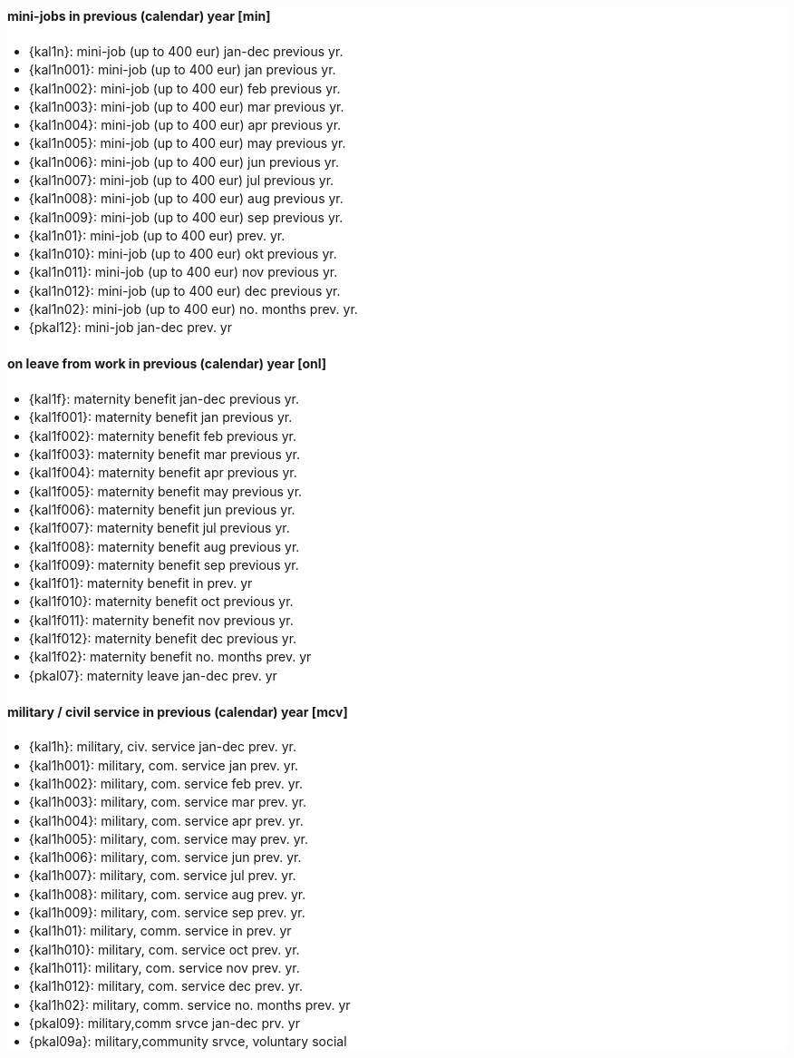 
#### mini-jobs in previous (calendar) year [min]

- {kal1n}: mini-job (up to 400 eur) jan-dec previous yr.
- {kal1n001}: mini-job (up to 400 eur) jan previous yr.
- {kal1n002}: mini-job (up to 400 eur) feb previous yr.
- {kal1n003}: mini-job (up to 400 eur) mar previous yr.
- {kal1n004}: mini-job (up to 400 eur) apr previous yr.
- {kal1n005}: mini-job (up to 400 eur) may previous yr.
- {kal1n006}: mini-job (up to 400 eur) jun previous yr.
- {kal1n007}: mini-job (up to 400 eur) jul previous yr.
- {kal1n008}: mini-job (up to 400 eur) aug previous yr.
- {kal1n009}: mini-job (up to 400 eur) sep previous yr.
- {kal1n01}: mini-job (up to 400 eur) prev. yr.
- {kal1n010}: mini-job (up to 400 eur) okt previous yr.
- {kal1n011}: mini-job (up to 400 eur) nov previous yr.
- {kal1n012}: mini-job (up to 400 eur) dec previous yr.
- {kal1n02}: mini-job (up to 400 eur) no. months prev. yr.
- {pkal12}: mini-job jan-dec prev. yr

#### on leave from work in previous (calendar) year [onl]

- {kal1f}: maternity benefit jan-dec previous yr.
- {kal1f001}: maternity benefit jan previous yr.
- {kal1f002}: maternity benefit feb previous yr.
- {kal1f003}: maternity benefit mar previous yr.
- {kal1f004}: maternity benefit apr previous yr.
- {kal1f005}: maternity benefit may previous yr.
- {kal1f006}: maternity benefit jun previous yr.
- {kal1f007}: maternity benefit jul previous yr.
- {kal1f008}: maternity benefit aug previous yr.
- {kal1f009}: maternity benefit sep previous yr.
- {kal1f01}: maternity benefit in prev. yr
- {kal1f010}: maternity benefit oct previous yr.
- {kal1f011}: maternity benefit nov previous yr.
- {kal1f012}: maternity benefit dec previous yr.
- {kal1f02}: maternity benefit no. months prev. yr
- {pkal07}: maternity leave jan-dec prev. yr

#### military / civil service in previous (calendar) year [mcv]

- {kal1h}: military, civ. service jan-dec prev. yr.
- {kal1h001}: military, com. service jan prev. yr.
- {kal1h002}: military, com. service feb prev. yr.
- {kal1h003}: military, com. service mar prev. yr.
- {kal1h004}: military, com. service apr prev. yr.
- {kal1h005}: military, com. service may prev. yr.
- {kal1h006}: military, com. service jun prev. yr.
- {kal1h007}: military, com. service jul prev. yr.
- {kal1h008}: military, com. service aug prev. yr.
- {kal1h009}: military, com. service sep prev. yr.
- {kal1h01}: military, comm. service in prev. yr
- {kal1h010}: military, com. service oct prev. yr.
- {kal1h011}: military, com. service nov prev. yr.
- {kal1h012}: military, com. service dec prev. yr.
- {kal1h02}: military, comm. service no. months prev. yr
- {pkal09}: military,comm srvce jan-dec prv. yr
- {pkal09a}: military,community srvce, voluntary social
